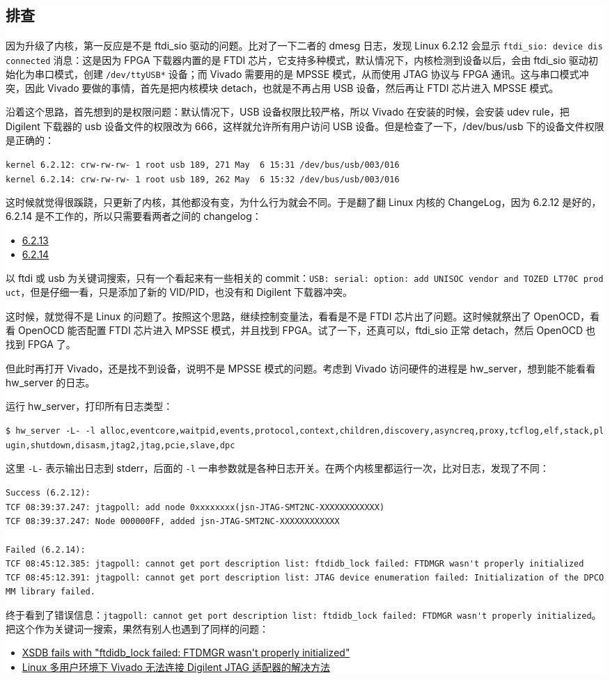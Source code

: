## 排查

因为升级了内核，第一反应是不是 ftdi_sio 驱动的问题。比对了一下二者的 dmesg 日志，发现 Linux 6.2.12 会显示 `ftdi_sio: device disconnected` 消息：这是因为 FPGA 下载器内置的是 FTDI 芯片，它支持多种模式，默认情况下，内核检测到设备以后，会由 ftdi_sio 驱动初始化为串口模式，创建 `/dev/ttyUSB*` 设备；而 Vivado 需要用的是 MPSSE 模式，从而使用 JTAG 协议与 FPGA 通讯。这与串口模式冲突，因此 Vivado 要做的事情，首先是把内核模块 detach，也就是不再占用 USB 设备，然后再让 FTDI 芯片进入 MPSSE 模式。

沿着这个思路，首先想到的是权限问题：默认情况下，USB 设备权限比较严格，所以 Vivado 在安装的时候，会安装 udev rule，把 Digilent 下载器的 usb 设备文件的权限改为 666，这样就允许所有用户访问 USB 设备。但是检查了一下，/dev/bus/usb 下的设备文件权限是正确的：

```shell
kernel 6.2.12: crw-rw-rw- 1 root usb 189, 271 May  6 15:31 /dev/bus/usb/003/016
kernel 6.2.14: crw-rw-rw- 1 root usb 189, 262 May  6 15:32 /dev/bus/usb/003/016
```

这时候就觉得很蹊跷，只更新了内核，其他都没有变，为什么行为就会不同。于是翻了翻 Linux 内核的 ChangeLog，因为 6.2.12 是好的，6.2.14 是不工作的，所以只需要看两者之间的 changelog：

- [6.2.13](https://cdn.kernel.org/pub/linux/kernel/v6.x/ChangeLog-6.2.13)
- [6.2.14](https://cdn.kernel.org/pub/linux/kernel/v6.x/ChangeLog-6.2.14)

以 ftdi 或 usb 为关键词搜索，只有一个看起来有一些相关的 commit：`USB: serial: option: add UNISOC vendor and TOZED LT70C product`，但是仔细一看，只是添加了新的 VID/PID，也没有和 Digilent 下载器冲突。

这时候，就觉得不是 Linux 的问题了。按照这个思路，继续控制变量法，看看是不是 FTDI 芯片出了问题。这时候就祭出了 OpenOCD，看看 OpenOCD 能否配置 FTDI 芯片进入 MPSSE 模式，并且找到 FPGA。试了一下，还真可以，ftdi_sio 正常 detach，然后 OpenOCD 也找到 FPGA 了。

但此时再打开 Vivado，还是找不到设备，说明不是 MPSSE 模式的问题。考虑到 Vivado 访问硬件的进程是 hw_server，想到能不能看看 hw_server 的日志。

运行 hw_server，打印所有日志类型：

```shell
$ hw_server -L- -l alloc,eventcore,waitpid,events,protocol,context,children,discovery,asyncreq,proxy,tcflog,elf,stack,plugin,shutdown,disasm,jtag2,jtag,pcie,slave,dpc
```

这里 `-L-` 表示输出日志到 stderr，后面的 `-l` 一串参数就是各种日志开关。在两个内核里都运行一次，比对日志，发现了不同：

```shell
Success (6.2.12):
TCF 08:39:37.247: jtagpoll: add node 0xxxxxxxx(jsn-JTAG-SMT2NC-XXXXXXXXXXXX)
TCF 08:39:37.247: Node 000000FF, added jsn-JTAG-SMT2NC-XXXXXXXXXXXX

Failed (6.2.14):
TCF 08:45:12.385: jtagpoll: cannot get port description list: ftdidb_lock failed: FTDMGR wasn't properly initialized
TCF 08:45:12.391: jtagpoll: cannot get port description list: JTAG device enumeration failed: Initialization of the DPCOMM library failed.
```

终于看到了错误信息：`jtagpoll: cannot get port description list: ftdidb_lock failed: FTDMGR wasn't properly initialized`。把这个作为关键词一搜索，果然有别人也遇到了同样的问题：

- [XSDB fails with "ftdidb_lock failed: FTDMGR wasn't properly initialized"](https://support.xilinx.com/s/article/000033531?language=en_US)
- [Linux 多用户环境下 Vivado 无法连接 Digilent JTAG 适配器的解决方法](https://blog.t123yh.xyz:2/index.php/archives/1013)
